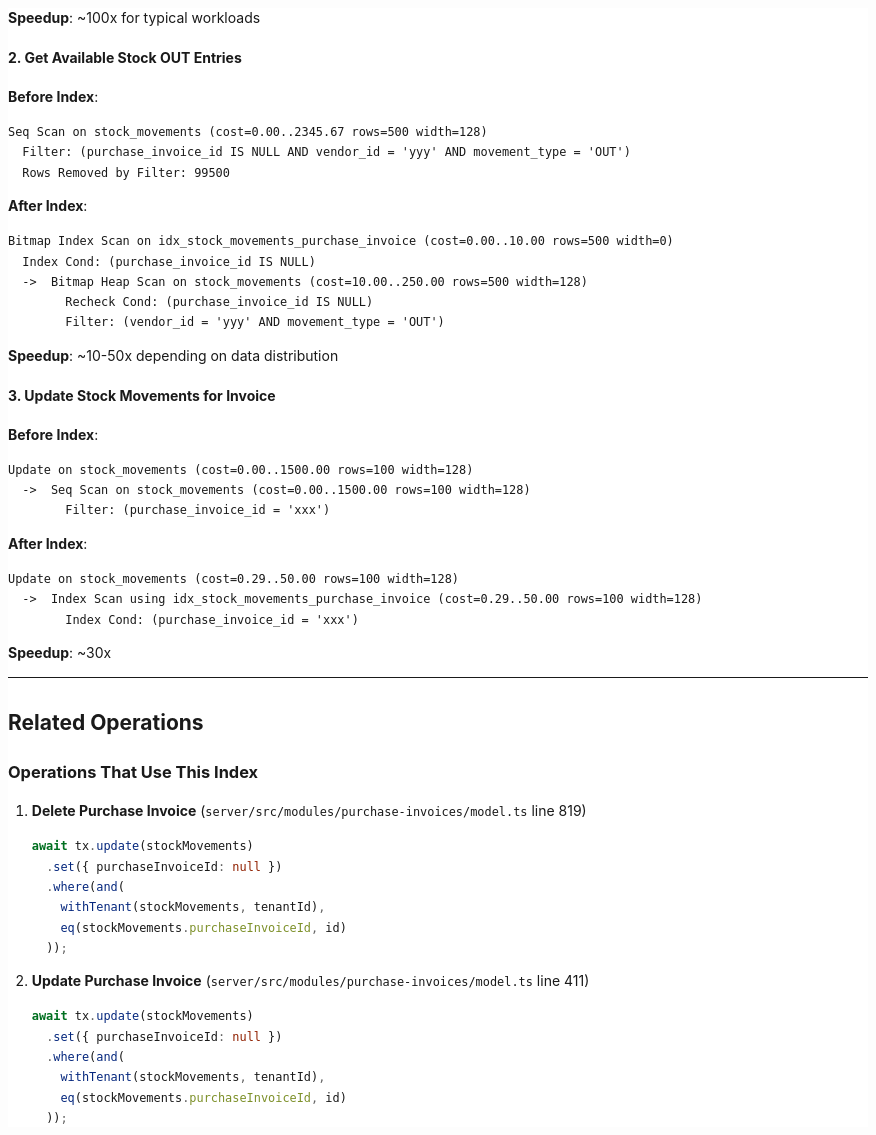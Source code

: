 **Speedup**: ~100x for typical workloads

#### 2. Get Available Stock OUT Entries
**Before Index**:
```
Seq Scan on stock_movements (cost=0.00..2345.67 rows=500 width=128)
  Filter: (purchase_invoice_id IS NULL AND vendor_id = 'yyy' AND movement_type = 'OUT')
  Rows Removed by Filter: 99500
```

**After Index**:
```
Bitmap Index Scan on idx_stock_movements_purchase_invoice (cost=0.00..10.00 rows=500 width=0)
  Index Cond: (purchase_invoice_id IS NULL)
  ->  Bitmap Heap Scan on stock_movements (cost=10.00..250.00 rows=500 width=128)
        Recheck Cond: (purchase_invoice_id IS NULL)
        Filter: (vendor_id = 'yyy' AND movement_type = 'OUT')
```

**Speedup**: ~10-50x depending on data distribution

#### 3. Update Stock Movements for Invoice
**Before Index**:
```
Update on stock_movements (cost=0.00..1500.00 rows=100 width=128)
  ->  Seq Scan on stock_movements (cost=0.00..1500.00 rows=100 width=128)
        Filter: (purchase_invoice_id = 'xxx')
```

**After Index**:
```
Update on stock_movements (cost=0.29..50.00 rows=100 width=128)
  ->  Index Scan using idx_stock_movements_purchase_invoice (cost=0.29..50.00 rows=100 width=128)
        Index Cond: (purchase_invoice_id = 'xxx')
```

**Speedup**: ~30x

---

## Related Operations

### Operations That Use This Index

1. **Delete Purchase Invoice** (`server/src/modules/purchase-invoices/model.ts` line 819)
   ```typescript
   await tx.update(stockMovements)
     .set({ purchaseInvoiceId: null })
     .where(and(
       withTenant(stockMovements, tenantId),
       eq(stockMovements.purchaseInvoiceId, id)
     ));
   ```

2. **Update Purchase Invoice** (`server/src/modules/purchase-invoices/model.ts` line 411)
   ```typescript
   await tx.update(stockMovements)
     .set({ purchaseInvoiceId: null })
     .where(and(
       withTenant(stockMovements, tenantId),
       eq(stockMovements.purchaseInvoiceId, id)
     ));
   ```
